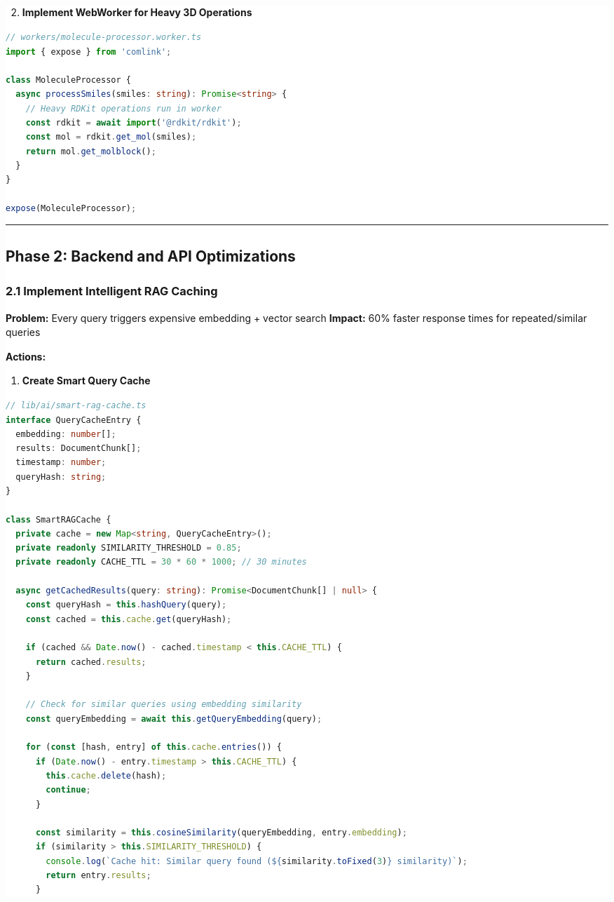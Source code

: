 2. **Implement WebWorker for Heavy 3D Operations**
```typescript
// workers/molecule-processor.worker.ts
import { expose } from 'comlink';

class MoleculeProcessor {
  async processSmiles(smiles: string): Promise<string> {
    // Heavy RDKit operations run in worker
    const rdkit = await import('@rdkit/rdkit');
    const mol = rdkit.get_mol(smiles);
    return mol.get_molblock();
  }
}

expose(MoleculeProcessor);
```

---

## Phase 2: Backend and API Optimizations

### 2.1 Implement Intelligent RAG Caching

**Problem:** Every query triggers expensive embedding + vector search
**Impact:** 60% faster response times for repeated/similar queries

**Actions:**

1. **Create Smart Query Cache**
```typescript
// lib/ai/smart-rag-cache.ts
interface QueryCacheEntry {
  embedding: number[];
  results: DocumentChunk[];
  timestamp: number;
  queryHash: string;
}

class SmartRAGCache {
  private cache = new Map<string, QueryCacheEntry>();
  private readonly SIMILARITY_THRESHOLD = 0.85;
  private readonly CACHE_TTL = 30 * 60 * 1000; // 30 minutes

  async getCachedResults(query: string): Promise<DocumentChunk[] | null> {
    const queryHash = this.hashQuery(query);
    const cached = this.cache.get(queryHash);
    
    if (cached && Date.now() - cached.timestamp < this.CACHE_TTL) {
      return cached.results;
    }

    // Check for similar queries using embedding similarity
    const queryEmbedding = await this.getQueryEmbedding(query);
    
    for (const [hash, entry] of this.cache.entries()) {
      if (Date.now() - entry.timestamp > this.CACHE_TTL) {
        this.cache.delete(hash);
        continue;
      }

      const similarity = this.cosineSimilarity(queryEmbedding, entry.embedding);
      if (similarity > this.SIMILARITY_THRESHOLD) {
        console.log(`Cache hit: Similar query found (${similarity.toFixed(3)} similarity)`);
        return entry.results;
      }
```